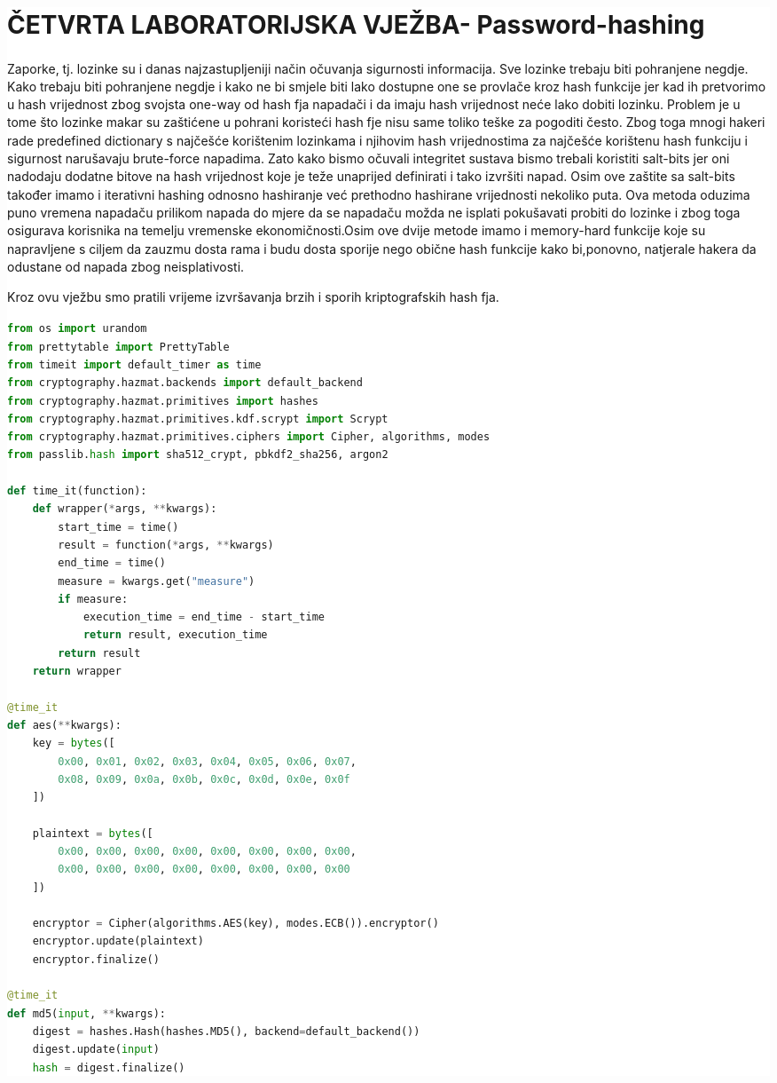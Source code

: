 # **ČETVRTA LABORATORIJSKA VJEŽBA- Password-hashing**

Zaporke, tj. lozinke su i danas najzastupljeniji način očuvanja sigurnosti informacija. Sve lozinke trebaju biti pohranjene negdje. Kako trebaju biti pohranjene negdje i kako ne bi smjele biti lako dostupne one se provlače kroz hash funkcije jer kad ih pretvorimo u hash vrijednost zbog svojsta one-way od hash fja napadači i da imaju hash vrijednost neće lako dobiti lozinku. Problem je u tome što lozinke makar su zaštićene u pohrani koristeći hash fje nisu same toliko teške za pogoditi često. Zbog toga mnogi hakeri rade predefined dictionary s najčešće korištenim lozinkama i njihovim hash vrijednostima za najčešće korištenu hash funkciju i sigurnost narušavaju brute-force napadima. Zato kako bismo očuvali integritet sustava bismo trebali koristiti salt-bits jer oni  nadodaju dodatne bitove na hash vrijednost koje je teže unaprijed definirati i tako izvršiti napad. Osim ove zaštite sa salt-bits također imamo i iterativni hashing odnosno hashiranje već prethodno hashirane vrijednosti nekoliko puta. Ova metoda oduzima puno vremena napadaču prilikom napada do mjere da se napadaču možda ne isplati pokušavati probiti do lozinke i zbog toga osigurava korisnika na temelju vremenske ekonomičnosti.Osim ove dvije metode imamo i memory-hard funkcije koje su napravljene s ciljem da zauzmu dosta rama i budu dosta sporije nego obične hash funkcije kako bi,ponovno, natjerale hakera da odustane od napada zbog neisplativosti.

Kroz ovu vježbu smo pratili vrijeme izvršavanja brzih i sporih kriptografskih hash fja.

```python
from os import urandom
from prettytable import PrettyTable
from timeit import default_timer as time
from cryptography.hazmat.backends import default_backend
from cryptography.hazmat.primitives import hashes
from cryptography.hazmat.primitives.kdf.scrypt import Scrypt
from cryptography.hazmat.primitives.ciphers import Cipher, algorithms, modes
from passlib.hash import sha512_crypt, pbkdf2_sha256, argon2

def time_it(function):
    def wrapper(*args, **kwargs):
        start_time = time()
        result = function(*args, **kwargs)
        end_time = time()
        measure = kwargs.get("measure")
        if measure:
            execution_time = end_time - start_time
            return result, execution_time
        return result
    return wrapper

@time_it
def aes(**kwargs):
    key = bytes([
        0x00, 0x01, 0x02, 0x03, 0x04, 0x05, 0x06, 0x07,
        0x08, 0x09, 0x0a, 0x0b, 0x0c, 0x0d, 0x0e, 0x0f
    ])

    plaintext = bytes([
        0x00, 0x00, 0x00, 0x00, 0x00, 0x00, 0x00, 0x00,
        0x00, 0x00, 0x00, 0x00, 0x00, 0x00, 0x00, 0x00
    ])

    encryptor = Cipher(algorithms.AES(key), modes.ECB()).encryptor()
    encryptor.update(plaintext)
    encryptor.finalize()

@time_it
def md5(input, **kwargs):
    digest = hashes.Hash(hashes.MD5(), backend=default_backend())
    digest.update(input)
    hash = digest.finalize()
```